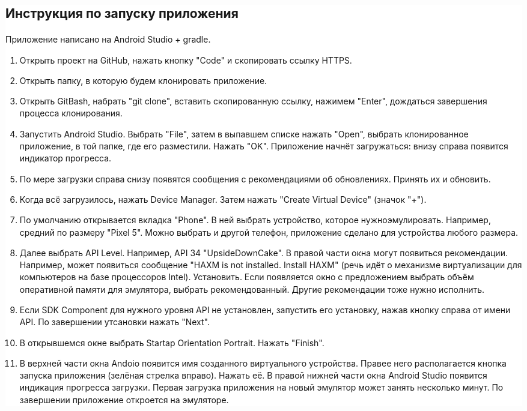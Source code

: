 ## Инструкция по запуску приложения

Приложение написано на Android Studio + gradle.

1. Открыть проект на GitHub, нажать кнопку "Code" и скопировать ссылку HTTPS.
   
2. Открыть папку, в которую будем клонировать приложение.
   
3. Открыть GitBash, набрать "git clone", вставить скопированную ссылку, нажимем "Enter", дождаться завершения процесса клонирования.
  
4. Запустить Android Studio. Выбрать "File", затем в выпавшем списке нажать "Open", выбрать клонированное приложение, в той папке, где его разместили. Нажать "OK". Приложение начнёт загружаться: внизу справа появится индикатор прогресса.

5. По мере загрузки справа снизу появятся сообщения с рекомендациями об обновлениях. Принять их и обновить.
   
6. Когда всё загрузилось, нажать Device Manager. Затем нажать "Create Virtual Device" (значок "+").
   
7. По умолчанию открывается вкладка "Phone". В ней выбрать устройство, которое нужноэмулировать. Например, средний по размеру "Pixel 5". Можно выбрать и другой телефон, приложение сделано для устройства любого размера.

8. Далее выбрать API Level. Например, API 34 "UpsideDownCake". В правой части окна могут появиться рекомендации. Например, может появиться сообщение "HAXM is not installed. Install HAXM" (речь идёт о механизме виртуализации для компьютеров на базе процессоров Intel). Установить. Если появляется окно с предложением выбрать объём оперативной памяти для эмулятора, выбрать рекомендованный. Другие рекомендации тоже нужно исполнить.

9. Если SDK Component для нужного уровня API не установлен, запустить его установку, нажав кнопку справа от имени API. По завершении утсановки нажать "Next".

10. В открывшемся окне выбрать Startap Orientation Portrait. Нажать "Finish".

11. В верхней части окна Andoio появится имя созданного виртуального устройства. Правее него располагается кнопка запуска приложения (зелёная стрелка вправо). Нажать её. В правой нижней части окна Android Studio появится индикация прогресса загрузки. Первая загрузка приложения на новый эмулятор может занять несколько минут. По завершении приложение откроется на эмуляторе.
